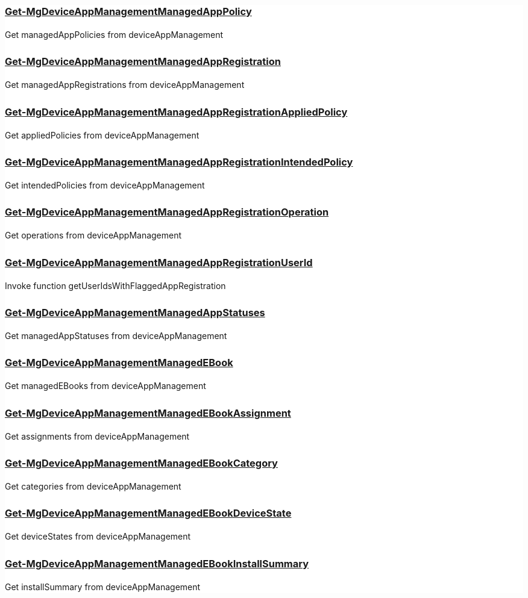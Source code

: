### [Get-MgDeviceAppManagementManagedAppPolicy](Get-MgDeviceAppManagementManagedAppPolicy.md)
Get managedAppPolicies from deviceAppManagement

### [Get-MgDeviceAppManagementManagedAppRegistration](Get-MgDeviceAppManagementManagedAppRegistration.md)
Get managedAppRegistrations from deviceAppManagement

### [Get-MgDeviceAppManagementManagedAppRegistrationAppliedPolicy](Get-MgDeviceAppManagementManagedAppRegistrationAppliedPolicy.md)
Get appliedPolicies from deviceAppManagement

### [Get-MgDeviceAppManagementManagedAppRegistrationIntendedPolicy](Get-MgDeviceAppManagementManagedAppRegistrationIntendedPolicy.md)
Get intendedPolicies from deviceAppManagement

### [Get-MgDeviceAppManagementManagedAppRegistrationOperation](Get-MgDeviceAppManagementManagedAppRegistrationOperation.md)
Get operations from deviceAppManagement

### [Get-MgDeviceAppManagementManagedAppRegistrationUserId](Get-MgDeviceAppManagementManagedAppRegistrationUserId.md)
Invoke function getUserIdsWithFlaggedAppRegistration

### [Get-MgDeviceAppManagementManagedAppStatuses](Get-MgDeviceAppManagementManagedAppStatuses.md)
Get managedAppStatuses from deviceAppManagement

### [Get-MgDeviceAppManagementManagedEBook](Get-MgDeviceAppManagementManagedEBook.md)
Get managedEBooks from deviceAppManagement

### [Get-MgDeviceAppManagementManagedEBookAssignment](Get-MgDeviceAppManagementManagedEBookAssignment.md)
Get assignments from deviceAppManagement

### [Get-MgDeviceAppManagementManagedEBookCategory](Get-MgDeviceAppManagementManagedEBookCategory.md)
Get categories from deviceAppManagement

### [Get-MgDeviceAppManagementManagedEBookDeviceState](Get-MgDeviceAppManagementManagedEBookDeviceState.md)
Get deviceStates from deviceAppManagement

### [Get-MgDeviceAppManagementManagedEBookInstallSummary](Get-MgDeviceAppManagementManagedEBookInstallSummary.md)
Get installSummary from deviceAppManagement
